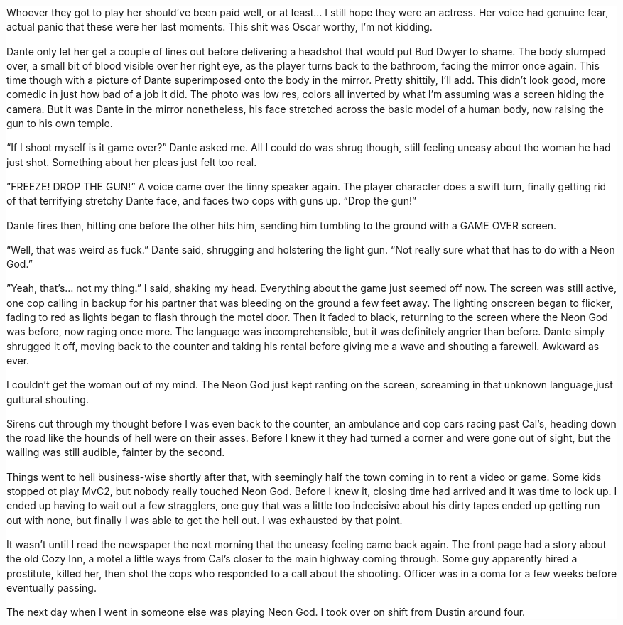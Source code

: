 Whoever they got to play her should’ve been paid well, or at least… I still hope they were an actress. Her voice had genuine fear, actual panic that these were her last moments. This shit was Oscar worthy, I’m not kidding.

Dante only let her get a couple of lines out before delivering a headshot that would put Bud Dwyer to shame. The body slumped over, a small bit of blood visible over her right eye, as the player turns back to the bathroom, facing the mirror once again. This time though with a picture of Dante superimposed onto the body in the mirror. Pretty shittily, I’ll add. This didn’t look good, more comedic in just how bad of a job it did. The photo was low res, colors all inverted by what I’m assuming was a screen hiding the camera. But it was Dante in the mirror nonetheless, his face stretched across the basic model of a human body, now raising the gun to his own temple. 

“If I shoot myself is it game over?” Dante asked me. All I could do was shrug though, still feeling uneasy about the woman he had just shot. Something about her pleas just felt too real.

”FREEZE! DROP THE GUN!” A voice came over the tinny speaker again. The player character does a swift turn, finally getting rid of that terrifying stretchy Dante face, and faces two cops with guns up. “Drop the gun!”

Dante fires then, hitting one before the other hits him, sending him tumbling to the ground with a GAME OVER screen. 

“Well, that was weird as fuck.” Dante said, shrugging and holstering the light gun. “Not really sure what that has to do with a Neon God.”

”Yeah, that’s… not my thing.” I said, shaking my head. Everything about the game just seemed off now. The screen was still active, one cop calling in backup for his partner that was bleeding on the ground a few feet away. The lighting onscreen began to flicker, fading to red as lights began to flash through the motel door. Then it faded to black, returning to the screen where the Neon God was before, now raging once more. The language was incomprehensible, but it was definitely angrier than before. Dante simply shrugged it off, moving back to the counter and taking his rental before giving me a wave and shouting a farewell. Awkward as ever.

I couldn’t get the woman out of my mind. The Neon God just kept ranting on the screen, screaming in that unknown language,just guttural shouting. 

Sirens cut through my thought before I was even back to the counter, an ambulance and cop cars racing past Cal’s, heading down the road like the hounds of hell were on their asses. Before I knew it they had turned a corner and were gone out of sight, but the wailing was still audible, fainter by the second. 

Things went to hell business-wise shortly after that, with seemingly half the town coming in to rent a video or game. Some kids stopped ot play MvC2, but nobody really touched Neon God. Before I knew it, closing time had arrived and it was time to lock up. I ended up having to wait out a few stragglers, one guy that was a little too indecisive about his dirty tapes ended up getting run out with none, but finally I was able to get the hell out. I was exhausted by that point. 

It wasn’t until I read the newspaper the next morning that the uneasy feeling came back again. The front page had a story about the old Cozy Inn, a motel a little ways from Cal’s closer to the main highway coming through. Some guy apparently hired a prostitute, killed her, then shot the cops who responded to a call about the shooting. Officer was in a coma for a few weeks before eventually passing. 

The next day when I went in someone else was playing Neon God. I took over on shift from Dustin around four.
